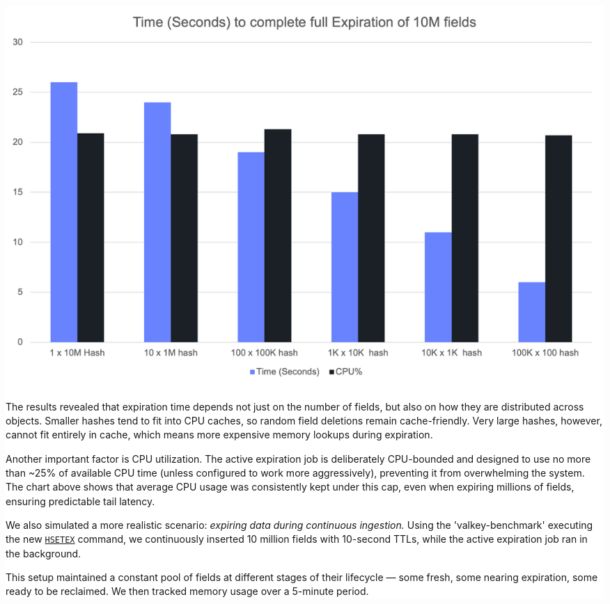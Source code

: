 ![Chart showing the time it took the expiration cron job complete the full deletion of all the 10M fields](hfe-benchmark-reclaim-time.png)

The results revealed that expiration time depends not just on the number of fields, but also on how they are distributed across objects.
Smaller hashes tend to fit into CPU caches, so random field deletions remain cache-friendly.
Very large hashes, however, cannot fit entirely in cache, which means more expensive memory lookups during expiration.

Another important factor is CPU utilization.
The active expiration job is deliberately CPU-bounded and designed to use no more than ~25% of available CPU time (unless configured to work more aggressively), 
preventing it from overwhelming the system.
The chart above shows that average CPU usage was consistently kept under this cap, even when expiring millions of fields, ensuring predictable tail latency.

We also simulated a more realistic scenario: *expiring data during continuous ingestion.*
Using the 'valkey-benchmark' executing the new [`HSETEX`](/commands/hsetex) command, we continuously
inserted 10 million fields with 10-second TTLs, while the active expiration job ran in the background.

This setup maintained a constant pool of fields at different stages of their lifecycle — some fresh, some nearing expiration, some ready to be reclaimed.
We then tracked memory usage over a 5-minute period.
